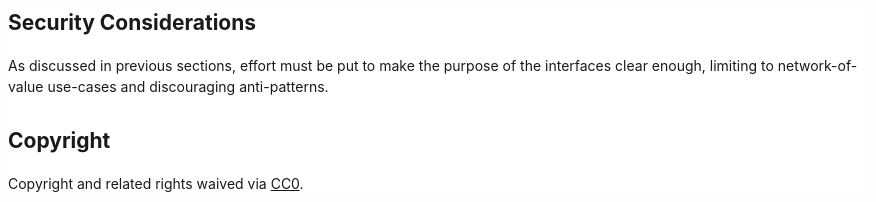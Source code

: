 ## Security Considerations

As discussed in previous sections, effort must be put to make the purpose of the interfaces clear enough, limiting to network-of-value use-cases and discouraging anti-patterns.

## Copyright
Copyright and related rights waived via [CC0](https://creativecommons.org/publicdomain/zero/1.0/).


